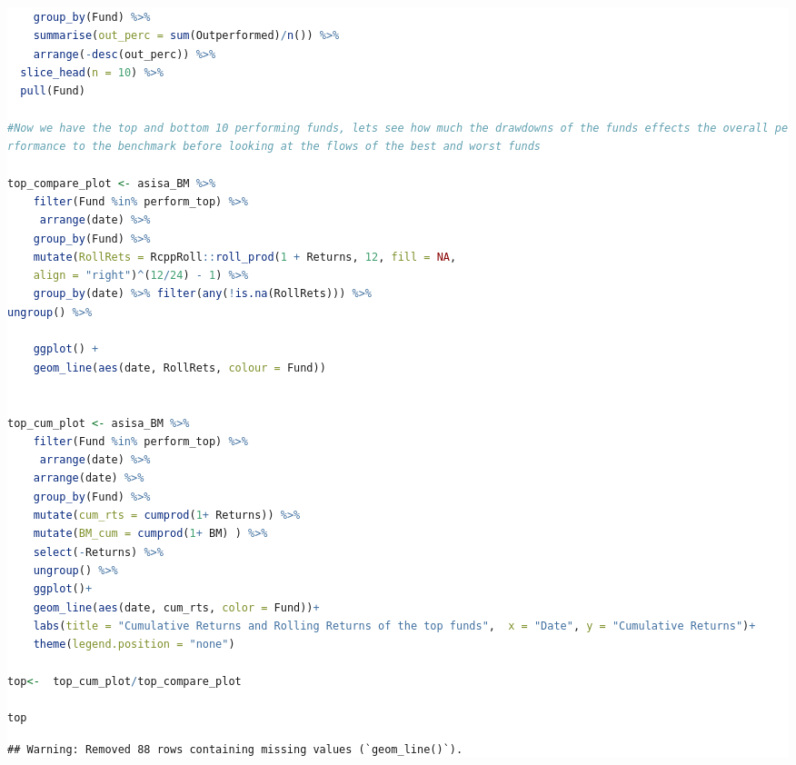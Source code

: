 ``` r
    group_by(Fund) %>% 
    summarise(out_perc = sum(Outperformed)/n()) %>% 
    arrange(-desc(out_perc)) %>% 
  slice_head(n = 10) %>% 
  pull(Fund)

#Now we have the top and bottom 10 performing funds, lets see how much the drawdowns of the funds effects the overall performance to the benchmark before looking at the flows of the best and worst funds

top_compare_plot <- asisa_BM %>% 
    filter(Fund %in% perform_top) %>% 
     arrange(date) %>% 
    group_by(Fund) %>% 
    mutate(RollRets = RcppRoll::roll_prod(1 + Returns, 12, fill = NA, 
    align = "right")^(12/24) - 1) %>% 
    group_by(date) %>% filter(any(!is.na(RollRets))) %>% 
ungroup() %>% 
    
    ggplot() +
    geom_line(aes(date, RollRets, colour = Fund))
    

top_cum_plot <- asisa_BM %>% 
    filter(Fund %in% perform_top) %>% 
     arrange(date) %>% 
    arrange(date) %>% 
    group_by(Fund) %>% 
    mutate(cum_rts = cumprod(1+ Returns)) %>% 
    mutate(BM_cum = cumprod(1+ BM) ) %>% 
    select(-Returns) %>% 
    ungroup() %>% 
    ggplot()+
    geom_line(aes(date, cum_rts, color = Fund))+
    labs(title = "Cumulative Returns and Rolling Returns of the top funds",  x = "Date", y = "Cumulative Returns")+
    theme(legend.position = "none")

top<-  top_cum_plot/top_compare_plot

top
```

    ## Warning: Removed 88 rows containing missing values (`geom_line()`).
